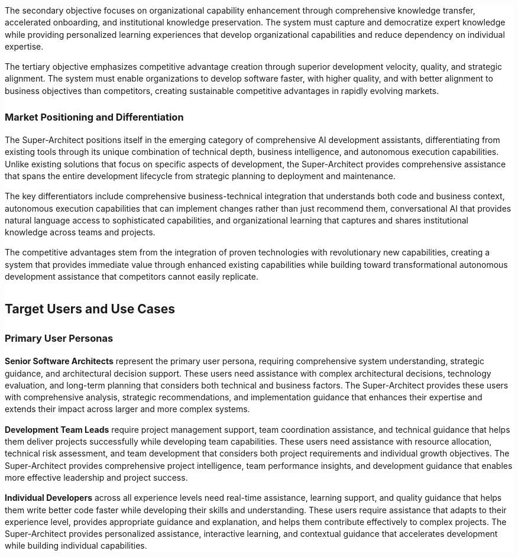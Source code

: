The secondary objective focuses on organizational capability enhancement through comprehensive knowledge transfer, accelerated onboarding, and institutional knowledge preservation. The system must capture and democratize expert knowledge while providing personalized learning experiences that develop organizational capabilities and reduce dependency on individual expertise.

The tertiary objective emphasizes competitive advantage creation through superior development velocity, quality, and strategic alignment. The system must enable organizations to develop software faster, with higher quality, and with better alignment to business objectives than competitors, creating sustainable competitive advantages in rapidly evolving markets.

### Market Positioning and Differentiation

The Super-Architect positions itself in the emerging category of comprehensive AI development assistants, differentiating from existing tools through its unique combination of technical depth, business intelligence, and autonomous execution capabilities. Unlike existing solutions that focus on specific aspects of development, the Super-Architect provides comprehensive assistance that spans the entire development lifecycle from strategic planning to deployment and maintenance.

The key differentiators include comprehensive business-technical integration that understands both code and business context, autonomous execution capabilities that can implement changes rather than just recommend them, conversational AI that provides natural language access to sophisticated capabilities, and organizational learning that captures and shares institutional knowledge across teams and projects.

The competitive advantages stem from the integration of proven technologies with revolutionary new capabilities, creating a system that provides immediate value through enhanced existing capabilities while building toward transformational autonomous development assistance that competitors cannot easily replicate.

## Target Users and Use Cases

### Primary User Personas

**Senior Software Architects** represent the primary user persona, requiring comprehensive system understanding, strategic guidance, and architectural decision support. These users need assistance with complex architectural decisions, technology evaluation, and long-term planning that considers both technical and business factors. The Super-Architect provides these users with comprehensive analysis, strategic recommendations, and implementation guidance that enhances their expertise and extends their impact across larger and more complex systems.

**Development Team Leads** require project management support, team coordination assistance, and technical guidance that helps them deliver projects successfully while developing team capabilities. These users need assistance with resource allocation, technical risk assessment, and team development that considers both project requirements and individual growth objectives. The Super-Architect provides comprehensive project intelligence, team performance insights, and development guidance that enables more effective leadership and project success.

**Individual Developers** across all experience levels need real-time assistance, learning support, and quality guidance that helps them write better code faster while developing their skills and understanding. These users require assistance that adapts to their experience level, provides appropriate guidance and explanation, and helps them contribute effectively to complex projects. The Super-Architect provides personalized assistance, interactive learning, and contextual guidance that accelerates development while building individual capabilities.
